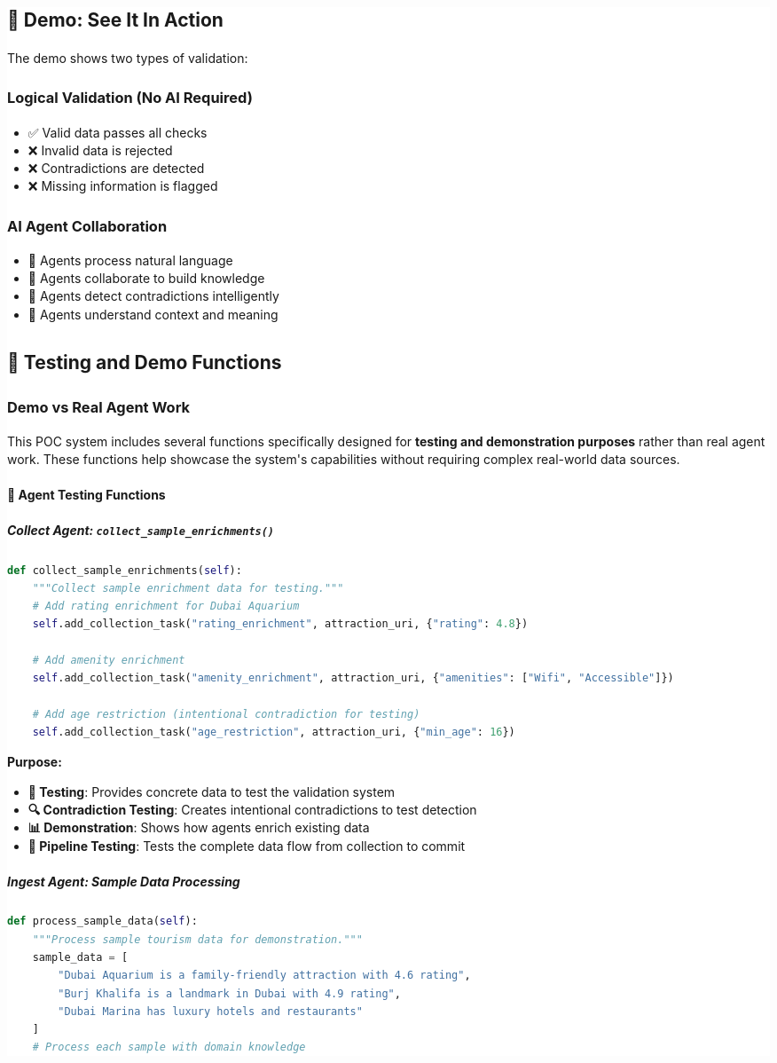 ## 🧪 **Demo: See It In Action**

The demo shows two types of validation:

### **Logical Validation (No AI Required)**
- ✅ Valid data passes all checks
- ❌ Invalid data is rejected
- ❌ Contradictions are detected
- ❌ Missing information is flagged

### **AI Agent Collaboration**
- 🤖 Agents process natural language
- 🤖 Agents collaborate to build knowledge
- 🤖 Agents detect contradictions intelligently
- 🤖 Agents understand context and meaning

## 🔧 **Testing and Demo Functions**

### **Demo vs Real Agent Work**

This POC system includes several functions specifically designed for **testing and demonstration purposes** rather than real agent work. These functions help showcase the system's capabilities without requiring complex real-world data sources.

#### **🤖 Agent Testing Functions**

##### **Collect Agent: `collect_sample_enrichments()`**
```python
def collect_sample_enrichments(self):
    """Collect sample enrichment data for testing."""
    # Add rating enrichment for Dubai Aquarium
    self.add_collection_task("rating_enrichment", attraction_uri, {"rating": 4.8})
    
    # Add amenity enrichment
    self.add_collection_task("amenity_enrichment", attraction_uri, {"amenities": ["Wifi", "Accessible"]})
    
    # Add age restriction (intentional contradiction for testing)
    self.add_collection_task("age_restriction", attraction_uri, {"min_age": 16})
```

**Purpose:**
- **🧪 Testing**: Provides concrete data to test the validation system
- **🔍 Contradiction Testing**: Creates intentional contradictions to test detection
- **📊 Demonstration**: Shows how agents enrich existing data
- **🔄 Pipeline Testing**: Tests the complete data flow from collection to commit

##### **Ingest Agent: Sample Data Processing**
```python
def process_sample_data(self):
    """Process sample tourism data for demonstration."""
    sample_data = [
        "Dubai Aquarium is a family-friendly attraction with 4.6 rating",
        "Burj Khalifa is a landmark in Dubai with 4.9 rating",
        "Dubai Marina has luxury hotels and restaurants"
    ]
    # Process each sample with domain knowledge
```
